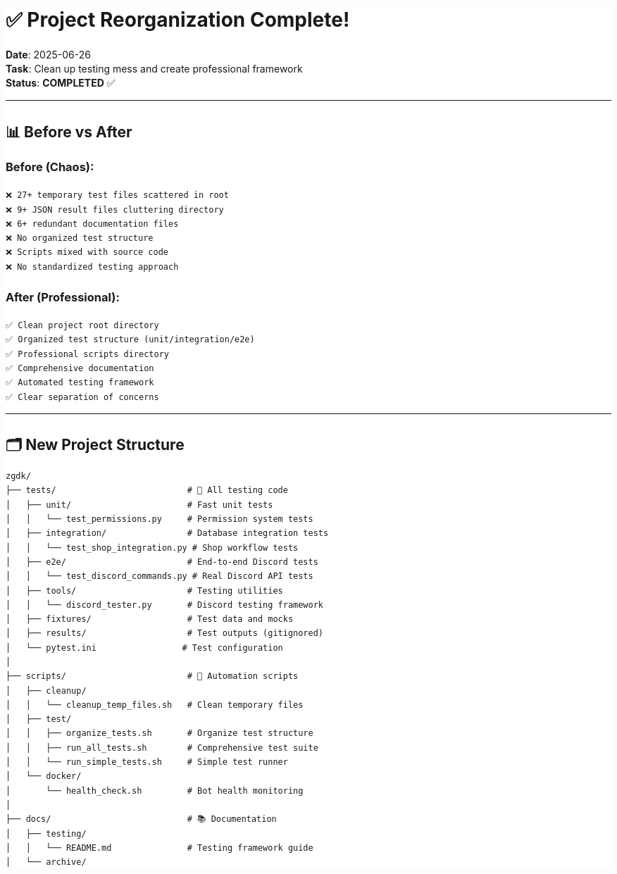 # ✅ Project Reorganization Complete!

**Date**: 2025-06-26  
**Task**: Clean up testing mess and create professional framework  
**Status**: **COMPLETED** ✅

---

## 📊 **Before vs After**

### **Before (Chaos):**
```
❌ 27+ temporary test files scattered in root
❌ 9+ JSON result files cluttering directory
❌ 6+ redundant documentation files
❌ No organized test structure
❌ Scripts mixed with source code
❌ No standardized testing approach
```

### **After (Professional):**
```
✅ Clean project root directory
✅ Organized test structure (unit/integration/e2e)
✅ Professional scripts directory
✅ Comprehensive documentation
✅ Automated testing framework
✅ Clear separation of concerns
```

---

## 🗂️ **New Project Structure**

```
zgdk/
├── tests/                          # 🧪 All testing code
│   ├── unit/                       # Fast unit tests
│   │   └── test_permissions.py     # Permission system tests
│   ├── integration/                # Database integration tests
│   │   └── test_shop_integration.py # Shop workflow tests
│   ├── e2e/                        # End-to-end Discord tests
│   │   └── test_discord_commands.py # Real Discord API tests
│   ├── tools/                      # Testing utilities
│   │   └── discord_tester.py       # Discord testing framework
│   ├── fixtures/                   # Test data and mocks
│   ├── results/                    # Test outputs (gitignored)
│   └── pytest.ini                 # Test configuration
│
├── scripts/                        # 🔧 Automation scripts
│   ├── cleanup/
│   │   └── cleanup_temp_files.sh   # Clean temporary files
│   ├── test/
│   │   ├── organize_tests.sh       # Organize test structure
│   │   ├── run_all_tests.sh        # Comprehensive test suite
│   │   └── run_simple_tests.sh     # Simple test runner
│   └── docker/
│       └── health_check.sh         # Bot health monitoring
│
├── docs/                           # 📚 Documentation
│   ├── testing/
│   │   └── README.md               # Testing framework guide
│   └── archive/
```